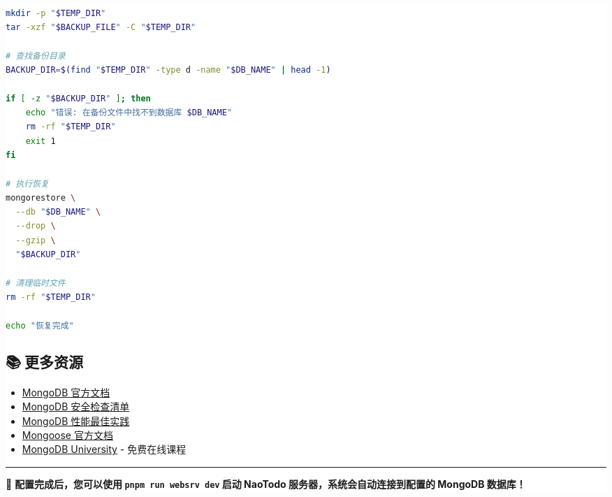 ```bash
mkdir -p "$TEMP_DIR"
tar -xzf "$BACKUP_FILE" -C "$TEMP_DIR"

# 查找备份目录
BACKUP_DIR=$(find "$TEMP_DIR" -type d -name "$DB_NAME" | head -1)

if [ -z "$BACKUP_DIR" ]; then
    echo "错误: 在备份文件中找不到数据库 $DB_NAME"
    rm -rf "$TEMP_DIR"
    exit 1
fi

# 执行恢复
mongorestore \
  --db "$DB_NAME" \
  --drop \
  --gzip \
  "$BACKUP_DIR"

# 清理临时文件
rm -rf "$TEMP_DIR"

echo "恢复完成"
```

## 📚 更多资源

- [MongoDB 官方文档](https://docs.mongodb.com/)
- [MongoDB 安全检查清单](https://docs.mongodb.com/manual/security/security-checklist/)
- [MongoDB 性能最佳实践](https://docs.mongodb.com/manual/administration/production-notes/)
- [Mongoose 官方文档](https://mongoosejs.com/docs/)
- [MongoDB University](https://university.mongodb.com/) - 免费在线课程

---

🎯 **配置完成后，您可以使用 `pnpm run websrv dev` 启动 NaoTodo 服务器，系统会自动连接到配置的 MongoDB 数据库！**